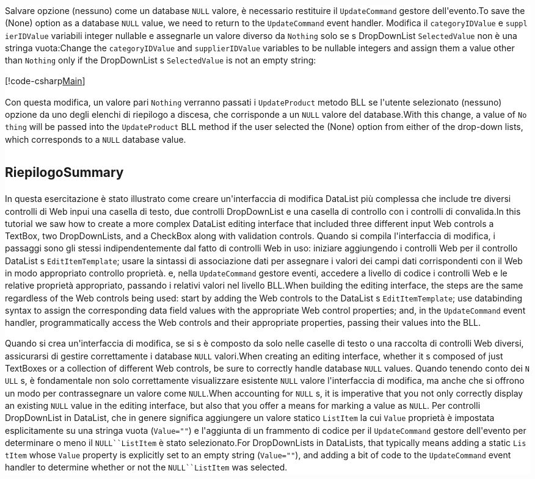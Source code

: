
<span data-ttu-id="e759a-214">Salvare opzione (nessuno) come un database `NULL` valore, è necessario restituire il `UpdateCommand` gestore dell'evento.</span><span class="sxs-lookup"><span data-stu-id="e759a-214">To save the (None) option as a database `NULL` value, we need to return to the `UpdateCommand` event handler.</span></span> <span data-ttu-id="e759a-215">Modifica il `categoryIDValue` e `supplierIDValue` variabili integer nullable e assegnarle un valore diverso da `Nothing` solo se s DropDownList `SelectedValue` non è una stringa vuota:</span><span class="sxs-lookup"><span data-stu-id="e759a-215">Change the `categoryIDValue` and `supplierIDValue` variables to be nullable integers and assign them a value other than `Nothing` only if the DropDownList s `SelectedValue` is not an empty string:</span></span>


[!code-csharp[Main](customizing-the-datalist-s-editing-interface-cs/samples/sample6.cs)]

<span data-ttu-id="e759a-216">Con questa modifica, un valore pari `Nothing` verranno passati i `UpdateProduct` metodo BLL se l'utente selezionato (nessuno) opzione da uno degli elenchi di riepilogo a discesa, che corrisponde a un `NULL` valore del database.</span><span class="sxs-lookup"><span data-stu-id="e759a-216">With this change, a value of `Nothing` will be passed into the `UpdateProduct` BLL method if the user selected the (None) option from either of the drop-down lists, which corresponds to a `NULL` database value.</span></span>

## <a name="summary"></a><span data-ttu-id="e759a-217">Riepilogo</span><span class="sxs-lookup"><span data-stu-id="e759a-217">Summary</span></span>

<span data-ttu-id="e759a-218">In questa esercitazione è stato illustrato come creare un'interfaccia di modifica DataList più complessa che include tre diversi controlli di Web inpui una casella di testo, due controlli DropDownList e una casella di controllo con i controlli di convalida.</span><span class="sxs-lookup"><span data-stu-id="e759a-218">In this tutorial we saw how to create a more complex DataList editing interface that included three different input Web controls a TextBox, two DropDownLists, and a CheckBox along with validation controls.</span></span> <span data-ttu-id="e759a-219">Quando si compila l'interfaccia di modifica, i passaggi sono gli stessi indipendentemente dal fatto di controlli Web in uso: iniziare aggiungendo i controlli Web per il controllo DataList s `EditItemTemplate`; usare la sintassi di associazione dati per assegnare i valori dei campi dati corrispondenti con il Web in modo appropriato controllo proprietà. e, nella `UpdateCommand` gestore eventi, accedere a livello di codice i controlli Web e le relative proprietà appropriato, passando i relativi valori nel livello BLL.</span><span class="sxs-lookup"><span data-stu-id="e759a-219">When building the editing interface, the steps are the same regardless of the Web controls being used: start by adding the Web controls to the DataList s `EditItemTemplate`; use databinding syntax to assign the corresponding data field values with the appropriate Web control properties; and, in the `UpdateCommand` event handler, programmatically access the Web controls and their appropriate properties, passing their values into the BLL.</span></span>

<span data-ttu-id="e759a-220">Quando si crea un'interfaccia di modifica, se si s è composto da solo nelle caselle di testo o una raccolta di controlli Web diversi, assicurarsi di gestire correttamente i database `NULL` valori.</span><span class="sxs-lookup"><span data-stu-id="e759a-220">When creating an editing interface, whether it s composed of just TextBoxes or a collection of different Web controls, be sure to correctly handle database `NULL` values.</span></span> <span data-ttu-id="e759a-221">Quando tenendo conto dei `NULL` s, è fondamentale non solo correttamente visualizzare esistente `NULL` valore l'interfaccia di modifica, ma anche che si offrono un modo per contrassegnare un valore come `NULL`.</span><span class="sxs-lookup"><span data-stu-id="e759a-221">When accounting for `NULL` s, it is imperative that you not only correctly display an existing `NULL` value in the editing interface, but also that you offer a means for marking a value as `NULL`.</span></span> <span data-ttu-id="e759a-222">Per controlli DropDownList in DataList, che in genere significa aggiungere un valore statico `ListItem` la cui `Value` proprietà è impostata esplicitamente su una stringa vuota (`Value=""`) e l'aggiunta di un frammento di codice per il `UpdateCommand` gestore dell'evento per determinare o meno il `NULL``ListItem` è stato selezionato.</span><span class="sxs-lookup"><span data-stu-id="e759a-222">For DropDownLists in DataLists, that typically means adding a static `ListItem` whose `Value` property is explicitly set to an empty string (`Value=""`), and adding a bit of code to the `UpdateCommand` event handler to determine whether or not the `NULL``ListItem` was selected.</span></span>
